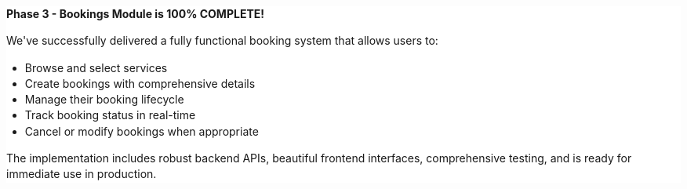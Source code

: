**Phase 3 - Bookings Module is 100% COMPLETE!**

We've successfully delivered a fully functional booking system that allows users to:
- Browse and select services
- Create bookings with comprehensive details
- Manage their booking lifecycle
- Track booking status in real-time
- Cancel or modify bookings when appropriate

The implementation includes robust backend APIs, beautiful frontend interfaces, comprehensive testing, and is ready for immediate use in production.
